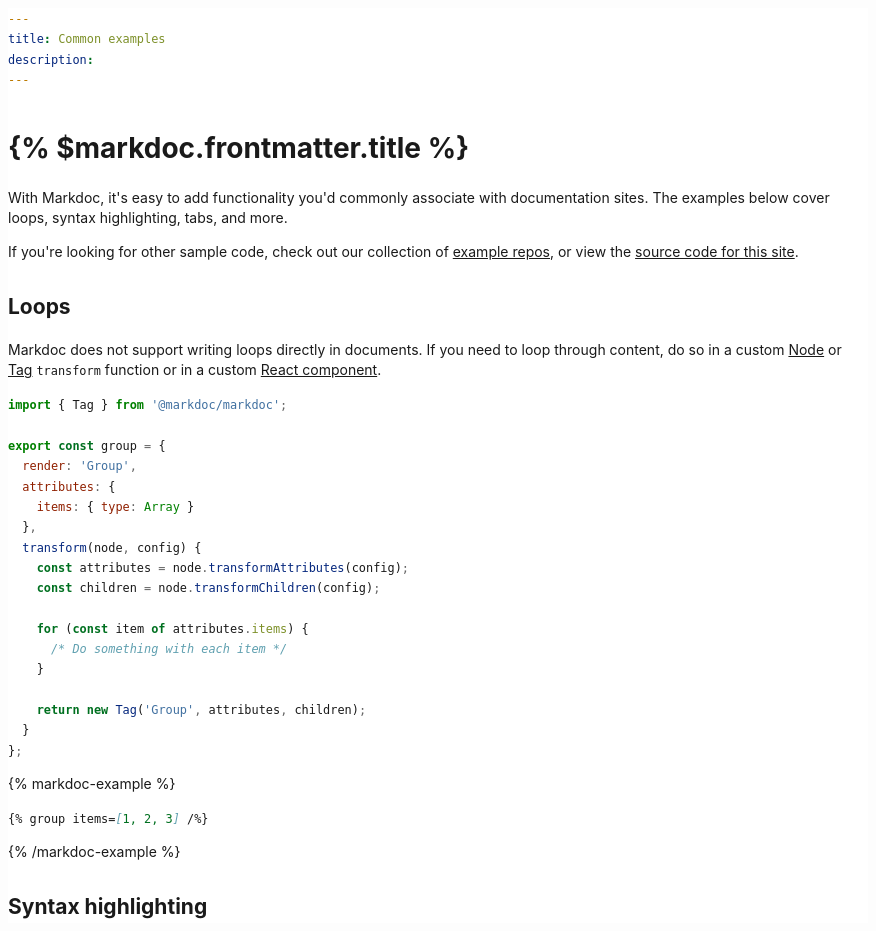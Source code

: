 ```yaml
---
title: Common examples
description:
---
```


# {% $markdoc.frontmatter.title %}

With Markdoc, it's easy to add functionality you'd commonly associate with documentation sites. The examples below cover loops, syntax highlighting, tabs, and more.

If you're looking for other sample code, check out our collection of [example repos](https://github.com/markdoc/docs/tree/main/examples), or view the [source code for this site](https://github.com/markdoc/docs).

## Loops

Markdoc does not support writing loops directly in documents. If you need to loop through content, do so in a custom [Node](/docs/nodes) or [Tag](/docs/tags) `transform` function or in a custom [React component](/docs/render#react).

```js
import { Tag } from '@markdoc/markdoc';

export const group = {
  render: 'Group',
  attributes: {
    items: { type: Array }
  },
  transform(node, config) {
    const attributes = node.transformAttributes(config);
    const children = node.transformChildren(config);

    for (const item of attributes.items) {
      /* Do something with each item */
    }

    return new Tag('Group', attributes, children);
  }
};
```

{% markdoc-example %}

```md
{% group items=[1, 2, 3] /%}
```

{% /markdoc-example %}

## Syntax highlighting
